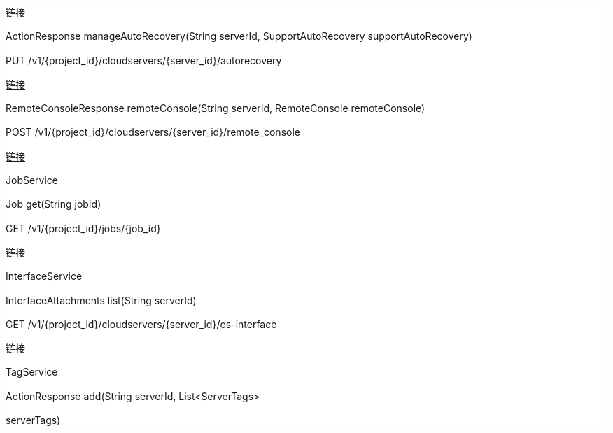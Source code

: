 <p id="p68775513373"><a name="p68775513373"></a><a name="p68775513373"></a><a href="https://support.huaweicloud.com/api-ecs/ecs_02_0205.html" target="_blank" rel="noopener noreferrer">链接</a></p>
</td>
</tr>
<tr id="row1274568163516"><td class="cellrowborder" valign="top" headers="mcps1.1.4.1.1 "><p id="p149994283357"><a name="p149994283357"></a><a name="p149994283357"></a>ActionResponse manageAutoRecovery(String serverId, SupportAutoRecovery supportAutoRecovery)</p>
</td>
<td class="cellrowborder" valign="top" headers="mcps1.1.4.1.2 "><p id="p9999828123518"><a name="p9999828123518"></a><a name="p9999828123518"></a>PUT /v1/{project_id}/cloudservers/{server_id}/autorecovery</p>
<p id="p254511016388"><a name="p254511016388"></a><a name="p254511016388"></a><a href="https://support.huaweicloud.com/api-ecs/ecs_02_0206.html" target="_blank" rel="noopener noreferrer">链接</a></p>
</td>
</tr>
<tr id="row518931919355"><td class="cellrowborder" valign="top" headers="mcps1.1.4.1.1 "><p id="p14190101920355"><a name="p14190101920355"></a><a name="p14190101920355"></a>RemoteConsoleResponse remoteConsole(String serverId, RemoteConsole remoteConsole)</p>
</td>
<td class="cellrowborder" valign="top" headers="mcps1.1.4.1.2 "><p id="p20190319183510"><a name="p20190319183510"></a><a name="p20190319183510"></a>POST /v1/{project_id}/cloudservers/{server_id}/remote_console</p>
<p id="p3447196113615"><a name="p3447196113615"></a><a name="p3447196113615"></a><a href="https://support.huaweicloud.com/api-ecs/ecs_02_0208.html" target="_blank" rel="noopener noreferrer">链接</a></p>
</td>
</tr>
<tr id="row14618038155548"><td class="cellrowborder" valign="top" width="29.970000000000002%" headers="mcps1.1.4.1.1 "><p id="p13653662155548"><a name="p13653662155548"></a><a name="p13653662155548"></a>JobService</p>
</td>
<td class="cellrowborder" valign="top" width="36.449999999999996%" headers="mcps1.1.4.1.2 "><p id="p380091773112"><a name="p380091773112"></a><a name="p380091773112"></a>Job get(String jobId)</p>
</td>
<td class="cellrowborder" valign="top" width="33.58%" headers="mcps1.1.4.1.3 "><p id="p6077593155614"><a name="p6077593155614"></a><a name="p6077593155614"></a>GET /v1/{project_id}/jobs/{job_id}</p>
<p id="p1884812719385"><a name="p1884812719385"></a><a name="p1884812719385"></a><a href="https://support.huaweicloud.com/api-ecs/ecs_02_0901.html" target="_blank" rel="noopener noreferrer">链接</a></p>
</td>
</tr>
<tr id="row4675553142"><td class="cellrowborder" valign="top" width="29.970000000000002%" headers="mcps1.1.4.1.1 "><p id="p19111153854"><a name="p19111153854"></a><a name="p19111153854"></a>InterfaceService</p>
</td>
<td class="cellrowborder" valign="top" width="36.449999999999996%" headers="mcps1.1.4.1.2 "><p id="p1711133751"><a name="p1711133751"></a><a name="p1711133751"></a>InterfaceAttachments  list(String serverId)</p>
</td>
<td class="cellrowborder" valign="top" width="33.58%" headers="mcps1.1.4.1.3 "><p id="p21111031955"><a name="p21111031955"></a><a name="p21111031955"></a>GET  /v1/{project_id}/cloudservers/{server_id}/os-interface</p>
<p id="p311163753"><a name="p311163753"></a><a name="p311163753"></a><a href="https://support.huaweicloud.com/api-ecs/ecs_02_0505.html" target="_blank" rel="noopener noreferrer">链接</a></p>
</td>
</tr>
<tr id="row1275312154198"><td class="cellrowborder" rowspan="4" valign="top" width="29.970000000000002%" headers="mcps1.1.4.1.1 "><p id="p28443211918"><a name="p28443211918"></a><a name="p28443211918"></a>TagService</p>
</td>
<td class="cellrowborder" valign="top" width="36.449999999999996%" headers="mcps1.1.4.1.2 "><p id="p81581556171919"><a name="p81581556171919"></a><a name="p81581556171919"></a>ActionResponse add(String serverId, List&lt;ServerTags&gt;</p>
<p id="p1215815612197"><a name="p1215815612197"></a><a name="p1215815612197"></a>serverTags)</p>